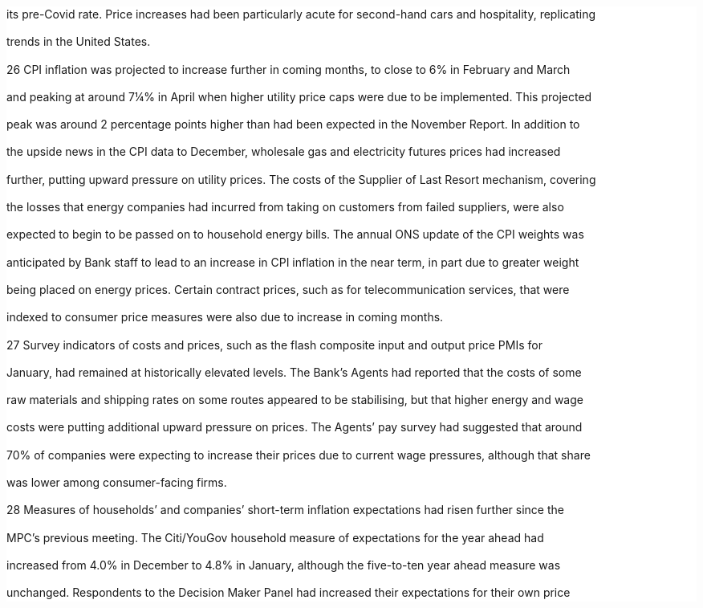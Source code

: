 its pre-Covid rate. Price increases had been particularly acute for second-hand cars and hospitality, replicating

trends in the United States.

26 CPI inflation was projected to increase further in coming months, to close to 6% in February and March

and peaking at around 7¼% in April when higher utility price caps were due to be implemented. This projected

peak was around 2 percentage points higher than had been expected in the November Report. In addition to

the upside news in the CPI data to December, wholesale gas and electricity futures prices had increased

further, putting upward pressure on utility prices. The costs of the Supplier of Last Resort mechanism, covering

the losses that energy companies had incurred from taking on customers from failed suppliers, were also

expected to begin to be passed on to household energy bills. The annual ONS update of the CPI weights was

anticipated by Bank staff to lead to an increase in CPI inflation in the near term, in part due to greater weight

being placed on energy prices. Certain contract prices, such as for telecommunication services, that were

indexed to consumer price measures were also due to increase in coming months.

27 Survey indicators of costs and prices, such as the flash composite input and output price PMIs for

January, had remained at historically elevated levels. The Bank’s Agents had reported that the costs of some

raw materials and shipping rates on some routes appeared to be stabilising, but that higher energy and wage

costs were putting additional upward pressure on prices. The Agents’ pay survey had suggested that around

70% of companies were expecting to increase their prices due to current wage pressures, although that share

was lower among consumer-facing firms.

28 Measures of households’ and companies’ short-term inflation expectations had risen further since the

MPC’s previous meeting. The Citi/YouGov household measure of expectations for the year ahead had

increased from 4.0% in December to 4.8% in January, although the five-to-ten year ahead measure was

unchanged. Respondents to the Decision Maker Panel had increased their expectations for their own price
